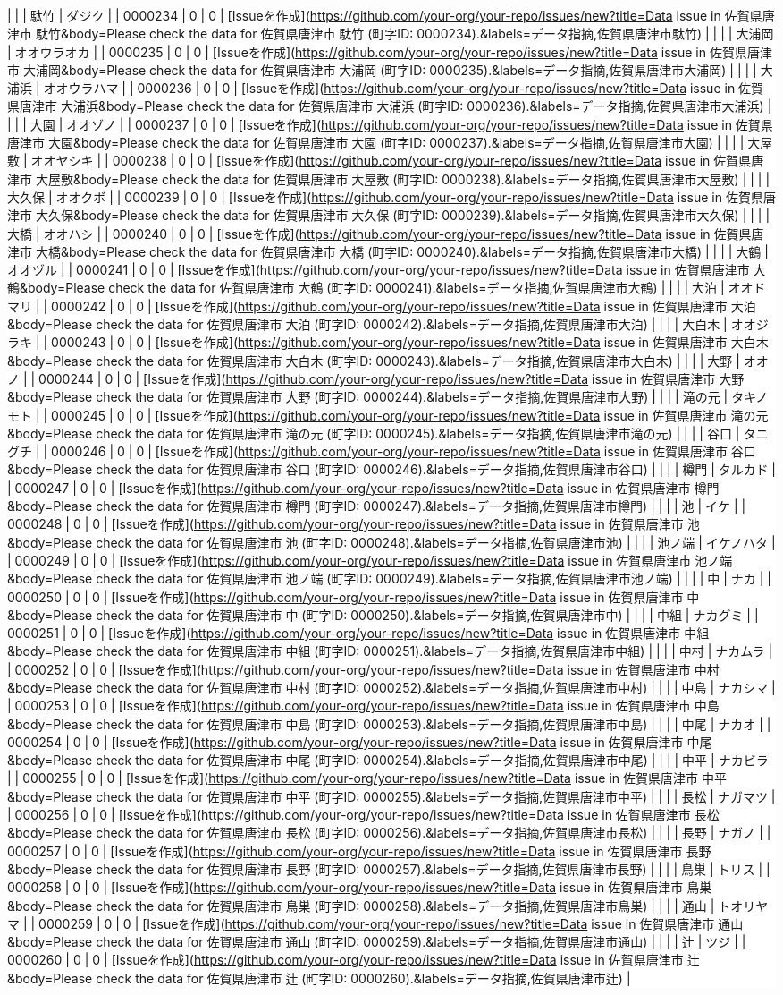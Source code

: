 |  |  | 駄竹 |   ダジク |  | 0000234 | 0 | 0 | [Issueを作成](https://github.com/your-org/your-repo/issues/new?title=Data issue in 佐賀県唐津市   駄竹&body=Please check the data for 佐賀県唐津市   駄竹 (町字ID: 0000234).&labels=データ指摘,佐賀県唐津市駄竹) |
|  |  | 大浦岡 |   オオウラオカ |  | 0000235 | 0 | 0 | [Issueを作成](https://github.com/your-org/your-repo/issues/new?title=Data issue in 佐賀県唐津市   大浦岡&body=Please check the data for 佐賀県唐津市   大浦岡 (町字ID: 0000235).&labels=データ指摘,佐賀県唐津市大浦岡) |
|  |  | 大浦浜 |   オオウラハマ |  | 0000236 | 0 | 0 | [Issueを作成](https://github.com/your-org/your-repo/issues/new?title=Data issue in 佐賀県唐津市   大浦浜&body=Please check the data for 佐賀県唐津市   大浦浜 (町字ID: 0000236).&labels=データ指摘,佐賀県唐津市大浦浜) |
|  |  | 大園 |   オオゾノ |  | 0000237 | 0 | 0 | [Issueを作成](https://github.com/your-org/your-repo/issues/new?title=Data issue in 佐賀県唐津市   大園&body=Please check the data for 佐賀県唐津市   大園 (町字ID: 0000237).&labels=データ指摘,佐賀県唐津市大園) |
|  |  | 大屋敷 |   オオヤシキ |  | 0000238 | 0 | 0 | [Issueを作成](https://github.com/your-org/your-repo/issues/new?title=Data issue in 佐賀県唐津市   大屋敷&body=Please check the data for 佐賀県唐津市   大屋敷 (町字ID: 0000238).&labels=データ指摘,佐賀県唐津市大屋敷) |
|  |  | 大久保 |   オオクボ |  | 0000239 | 0 | 0 | [Issueを作成](https://github.com/your-org/your-repo/issues/new?title=Data issue in 佐賀県唐津市   大久保&body=Please check the data for 佐賀県唐津市   大久保 (町字ID: 0000239).&labels=データ指摘,佐賀県唐津市大久保) |
|  |  | 大橋 |   オオハシ |  | 0000240 | 0 | 0 | [Issueを作成](https://github.com/your-org/your-repo/issues/new?title=Data issue in 佐賀県唐津市   大橋&body=Please check the data for 佐賀県唐津市   大橋 (町字ID: 0000240).&labels=データ指摘,佐賀県唐津市大橋) |
|  |  | 大鶴 |   オオヅル |  | 0000241 | 0 | 0 | [Issueを作成](https://github.com/your-org/your-repo/issues/new?title=Data issue in 佐賀県唐津市   大鶴&body=Please check the data for 佐賀県唐津市   大鶴 (町字ID: 0000241).&labels=データ指摘,佐賀県唐津市大鶴) |
|  |  | 大泊 |   オオドマリ |  | 0000242 | 0 | 0 | [Issueを作成](https://github.com/your-org/your-repo/issues/new?title=Data issue in 佐賀県唐津市   大泊&body=Please check the data for 佐賀県唐津市   大泊 (町字ID: 0000242).&labels=データ指摘,佐賀県唐津市大泊) |
|  |  | 大白木 |   オオジラキ |  | 0000243 | 0 | 0 | [Issueを作成](https://github.com/your-org/your-repo/issues/new?title=Data issue in 佐賀県唐津市   大白木&body=Please check the data for 佐賀県唐津市   大白木 (町字ID: 0000243).&labels=データ指摘,佐賀県唐津市大白木) |
|  |  | 大野 |   オオノ |  | 0000244 | 0 | 0 | [Issueを作成](https://github.com/your-org/your-repo/issues/new?title=Data issue in 佐賀県唐津市   大野&body=Please check the data for 佐賀県唐津市   大野 (町字ID: 0000244).&labels=データ指摘,佐賀県唐津市大野) |
|  |  | 滝の元 |   タキノモト |  | 0000245 | 0 | 0 | [Issueを作成](https://github.com/your-org/your-repo/issues/new?title=Data issue in 佐賀県唐津市   滝の元&body=Please check the data for 佐賀県唐津市   滝の元 (町字ID: 0000245).&labels=データ指摘,佐賀県唐津市滝の元) |
|  |  | 谷口 |   タニグチ |  | 0000246 | 0 | 0 | [Issueを作成](https://github.com/your-org/your-repo/issues/new?title=Data issue in 佐賀県唐津市   谷口&body=Please check the data for 佐賀県唐津市   谷口 (町字ID: 0000246).&labels=データ指摘,佐賀県唐津市谷口) |
|  |  | 樽門 |   タルカド |  | 0000247 | 0 | 0 | [Issueを作成](https://github.com/your-org/your-repo/issues/new?title=Data issue in 佐賀県唐津市   樽門&body=Please check the data for 佐賀県唐津市   樽門 (町字ID: 0000247).&labels=データ指摘,佐賀県唐津市樽門) |
|  |  | 池 |   イケ |  | 0000248 | 0 | 0 | [Issueを作成](https://github.com/your-org/your-repo/issues/new?title=Data issue in 佐賀県唐津市   池&body=Please check the data for 佐賀県唐津市   池 (町字ID: 0000248).&labels=データ指摘,佐賀県唐津市池) |
|  |  | 池ノ端 |   イケノハタ |  | 0000249 | 0 | 0 | [Issueを作成](https://github.com/your-org/your-repo/issues/new?title=Data issue in 佐賀県唐津市   池ノ端&body=Please check the data for 佐賀県唐津市   池ノ端 (町字ID: 0000249).&labels=データ指摘,佐賀県唐津市池ノ端) |
|  |  | 中 |   ナカ |  | 0000250 | 0 | 0 | [Issueを作成](https://github.com/your-org/your-repo/issues/new?title=Data issue in 佐賀県唐津市   中&body=Please check the data for 佐賀県唐津市   中 (町字ID: 0000250).&labels=データ指摘,佐賀県唐津市中) |
|  |  | 中組 |   ナカグミ |  | 0000251 | 0 | 0 | [Issueを作成](https://github.com/your-org/your-repo/issues/new?title=Data issue in 佐賀県唐津市   中組&body=Please check the data for 佐賀県唐津市   中組 (町字ID: 0000251).&labels=データ指摘,佐賀県唐津市中組) |
|  |  | 中村 |   ナカムラ |  | 0000252 | 0 | 0 | [Issueを作成](https://github.com/your-org/your-repo/issues/new?title=Data issue in 佐賀県唐津市   中村&body=Please check the data for 佐賀県唐津市   中村 (町字ID: 0000252).&labels=データ指摘,佐賀県唐津市中村) |
|  |  | 中島 |   ナカシマ |  | 0000253 | 0 | 0 | [Issueを作成](https://github.com/your-org/your-repo/issues/new?title=Data issue in 佐賀県唐津市   中島&body=Please check the data for 佐賀県唐津市   中島 (町字ID: 0000253).&labels=データ指摘,佐賀県唐津市中島) |
|  |  | 中尾 |   ナカオ |  | 0000254 | 0 | 0 | [Issueを作成](https://github.com/your-org/your-repo/issues/new?title=Data issue in 佐賀県唐津市   中尾&body=Please check the data for 佐賀県唐津市   中尾 (町字ID: 0000254).&labels=データ指摘,佐賀県唐津市中尾) |
|  |  | 中平 |   ナカビラ |  | 0000255 | 0 | 0 | [Issueを作成](https://github.com/your-org/your-repo/issues/new?title=Data issue in 佐賀県唐津市   中平&body=Please check the data for 佐賀県唐津市   中平 (町字ID: 0000255).&labels=データ指摘,佐賀県唐津市中平) |
|  |  | 長松 |   ナガマツ |  | 0000256 | 0 | 0 | [Issueを作成](https://github.com/your-org/your-repo/issues/new?title=Data issue in 佐賀県唐津市   長松&body=Please check the data for 佐賀県唐津市   長松 (町字ID: 0000256).&labels=データ指摘,佐賀県唐津市長松) |
|  |  | 長野 |   ナガノ |  | 0000257 | 0 | 0 | [Issueを作成](https://github.com/your-org/your-repo/issues/new?title=Data issue in 佐賀県唐津市   長野&body=Please check the data for 佐賀県唐津市   長野 (町字ID: 0000257).&labels=データ指摘,佐賀県唐津市長野) |
|  |  | 鳥巣 |   トリス |  | 0000258 | 0 | 0 | [Issueを作成](https://github.com/your-org/your-repo/issues/new?title=Data issue in 佐賀県唐津市   鳥巣&body=Please check the data for 佐賀県唐津市   鳥巣 (町字ID: 0000258).&labels=データ指摘,佐賀県唐津市鳥巣) |
|  |  | 通山 |   トオリヤマ |  | 0000259 | 0 | 0 | [Issueを作成](https://github.com/your-org/your-repo/issues/new?title=Data issue in 佐賀県唐津市   通山&body=Please check the data for 佐賀県唐津市   通山 (町字ID: 0000259).&labels=データ指摘,佐賀県唐津市通山) |
|  |  | 辻 |   ツジ |  | 0000260 | 0 | 0 | [Issueを作成](https://github.com/your-org/your-repo/issues/new?title=Data issue in 佐賀県唐津市   辻&body=Please check the data for 佐賀県唐津市   辻 (町字ID: 0000260).&labels=データ指摘,佐賀県唐津市辻) |